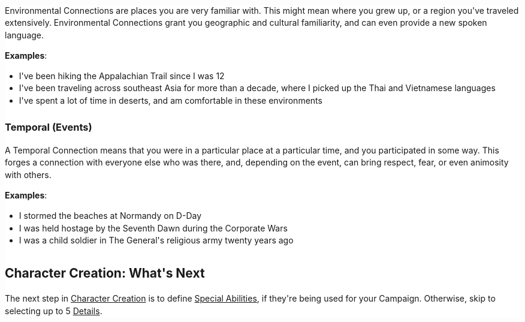 Environmental Connections are places you are very familiar with. This might mean where you grew up, or a region you've traveled extensively. Environmental Connections grant you geographic and cultural familiarity, and can even provide a new spoken language.

**Examples**:

- I've been hiking the Appalachian Trail since I was 12
- I've been traveling across southeast Asia for more than a decade, where I picked up the Thai and Vietnamese languages
- I've spent a lot of time in deserts, and am comfortable in these environments

### Temporal (Events)

A Temporal Connection means that you were in a particular place at a particular time, and you participated in some way. This forges a connection with everyone else who was there, and, depending on the event, can bring respect, fear, or even animosity with others.

**Examples**:

- I stormed the beaches at Normandy on D-Day
- I was held hostage by the Seventh Dawn during the Corporate Wars
- I was a child soldier in The General's religious army twenty years ago

## Character Creation: What's Next

The next step in [Character Creation](CCSummary.md) is to define [Special Abilities](SpecialAbilities.md), if they're being used for your Campaign. Otherwise, skip to selecting up to 5 [Details](Details.md).
